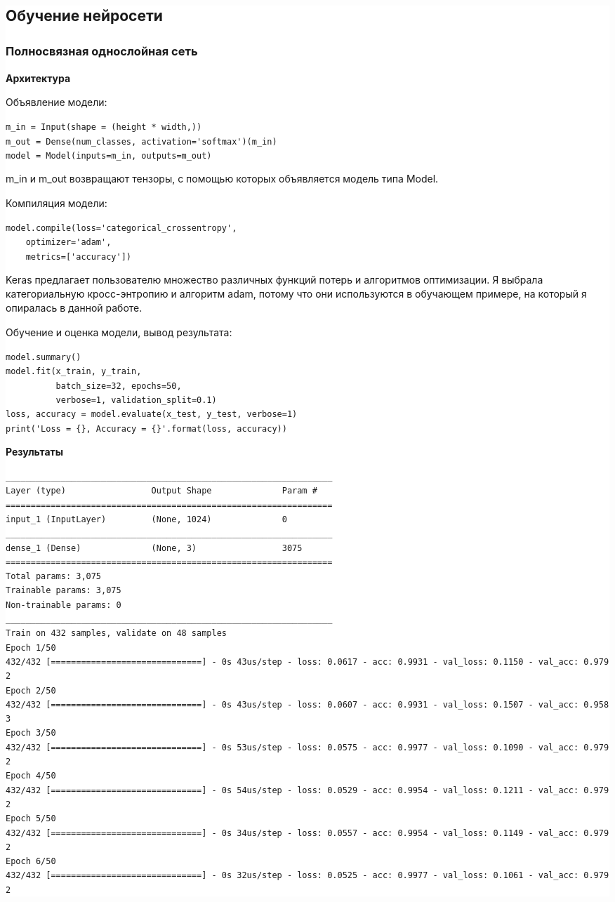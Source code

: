 ## Обучение нейросети

### Полносвязная однослойная сеть
**Архитектура**

Объявление модели:
```
m_in = Input(shape = (height * width,))
m_out = Dense(num_classes, activation='softmax')(m_in)
model = Model(inputs=m_in, outputs=m_out)
```
m_in и m_out возвращают тензоры, с помощью которых объявляется модель типа Model.

Компиляция модели:
```
model.compile(loss='categorical_crossentropy',
	optimizer='adam', 
	metrics=['accuracy'])
```
Keras предлагает пользователю множество различных функций потерь и алгоритмов оптимизации. Я выбрала категориальную кросс-энтропию и алгоритм adam, потому что они используются в обучающем примере, на который я опиралась в данной работе.

Обучение и оценка модели, вывод результата:
```
model.summary()
model.fit(x_train, y_train, 
          batch_size=32, epochs=50, 
          verbose=1, validation_split=0.1)
loss, accuracy = model.evaluate(x_test, y_test, verbose=1)
print('Loss = {}, Accuracy = {}'.format(loss, accuracy))
```

**Результаты**

```
_________________________________________________________________
Layer (type)                 Output Shape              Param #   
=================================================================
input_1 (InputLayer)         (None, 1024)              0         
_________________________________________________________________
dense_1 (Dense)              (None, 3)                 3075      
=================================================================
Total params: 3,075
Trainable params: 3,075
Non-trainable params: 0
_________________________________________________________________
Train on 432 samples, validate on 48 samples
Epoch 1/50
432/432 [==============================] - 0s 43us/step - loss: 0.0617 - acc: 0.9931 - val_loss: 0.1150 - val_acc: 0.9792
Epoch 2/50
432/432 [==============================] - 0s 43us/step - loss: 0.0607 - acc: 0.9931 - val_loss: 0.1507 - val_acc: 0.9583
Epoch 3/50
432/432 [==============================] - 0s 53us/step - loss: 0.0575 - acc: 0.9977 - val_loss: 0.1090 - val_acc: 0.9792
Epoch 4/50
432/432 [==============================] - 0s 54us/step - loss: 0.0529 - acc: 0.9954 - val_loss: 0.1211 - val_acc: 0.9792
Epoch 5/50
432/432 [==============================] - 0s 34us/step - loss: 0.0557 - acc: 0.9954 - val_loss: 0.1149 - val_acc: 0.9792
Epoch 6/50
432/432 [==============================] - 0s 32us/step - loss: 0.0525 - acc: 0.9977 - val_loss: 0.1061 - val_acc: 0.9792
```